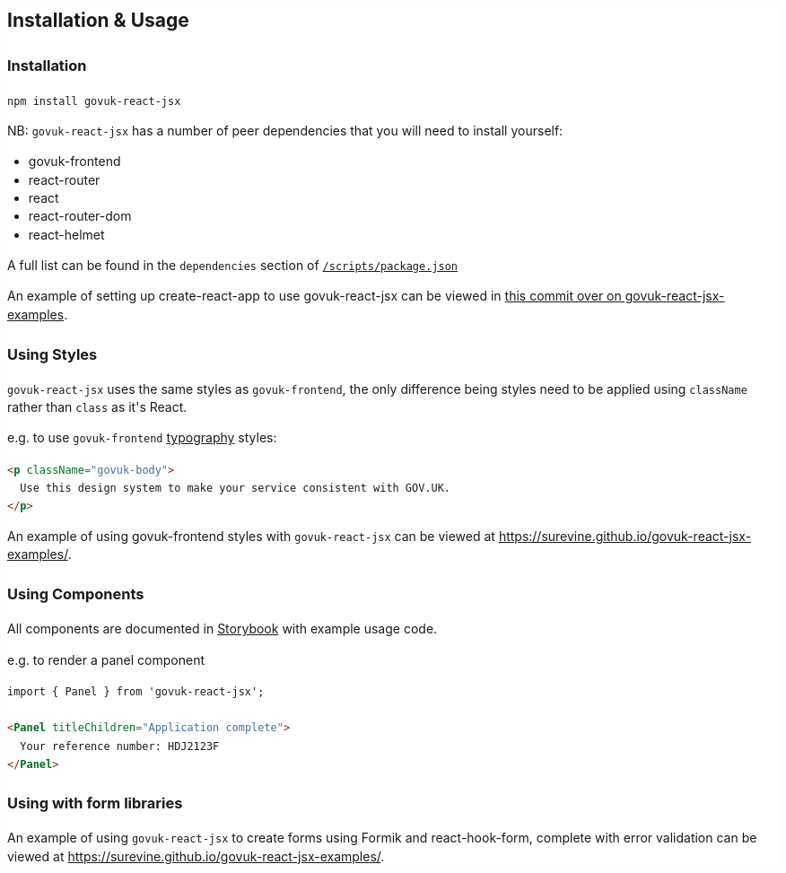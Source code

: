 ## Installation & Usage

### Installation

`npm install govuk-react-jsx`

NB: `govuk-react-jsx` has a number of peer dependencies that you will need to install yourself:

- govuk-frontend
- react-router
- react
- react-router-dom
- react-helmet

A full list can be found in the `dependencies` section of [`/scripts/package.json`](https://github.com/surevine/govuk-react-jsx/blob/main/scripts/package.json)

An example of setting up create-react-app to use govuk-react-jsx can be viewed in [this commit over on govuk-react-jsx-examples](https://github.com/surevine/govuk-react-jsx-examples/commit/2bcdfb4ccfd6597eb9b5a410ae76322b64b9dcfa).

### Using Styles

`govuk-react-jsx` uses the same styles as `govuk-frontend`, the only difference being styles need to be applied using `className` rather than `class` as it's React.

e.g. to use `govuk-frontend` [typography](https://design-system.service.gov.uk/styles/typography/) styles:

```html
<p className="govuk-body">
  Use this design system to make your service consistent with GOV.UK.
</p>
```

An example of using govuk-frontend styles with `govuk-react-jsx` can be viewed at https://surevine.github.io/govuk-react-jsx-examples/.

### Using Components

All components are documented in [Storybook](https://govuk-react-jsx.netlify.app/) with example usage code.

e.g. to render a panel component

```html
import { Panel } from 'govuk-react-jsx';

<Panel titleChildren="Application complete">
  Your reference number: HDJ2123F
</Panel>
```

### Using with form libraries

An example of using `govuk-react-jsx` to create forms using Formik and react-hook-form, complete with error validation can be viewed at https://surevine.github.io/govuk-react-jsx-examples/.
